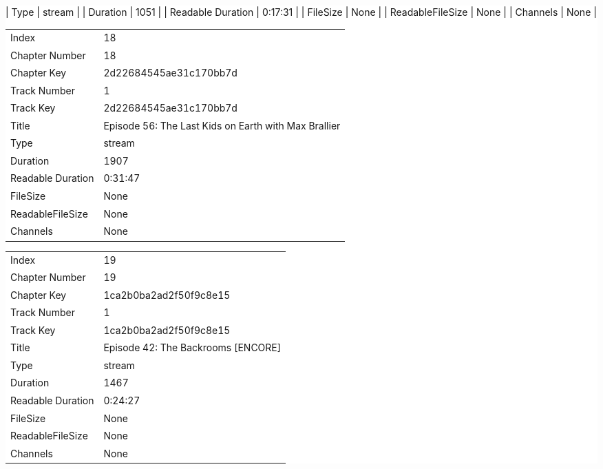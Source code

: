 | Type | stream |
| Duration | 1051 |
| Readable Duration | 0:17:31 |
| FileSize | None |
| ReadableFileSize | None |
| Channels | None |

|  |  |
| - | - |
| Index | 18 |
| Chapter Number | 18 |
| Chapter Key | 2d22684545ae31c170bb7d |
| Track Number | 1 |
| Track Key | 2d22684545ae31c170bb7d |
| Title | Episode 56: The Last Kids on Earth with Max Brallier |
| Type | stream |
| Duration | 1907 |
| Readable Duration | 0:31:47 |
| FileSize | None |
| ReadableFileSize | None |
| Channels | None |

|  |  |
| - | - |
| Index | 19 |
| Chapter Number | 19 |
| Chapter Key | 1ca2b0ba2ad2f50f9c8e15 |
| Track Number | 1 |
| Track Key | 1ca2b0ba2ad2f50f9c8e15 |
| Title | Episode 42: The Backrooms [ENCORE] |
| Type | stream |
| Duration | 1467 |
| Readable Duration | 0:24:27 |
| FileSize | None |
| ReadableFileSize | None |
| Channels | None |

